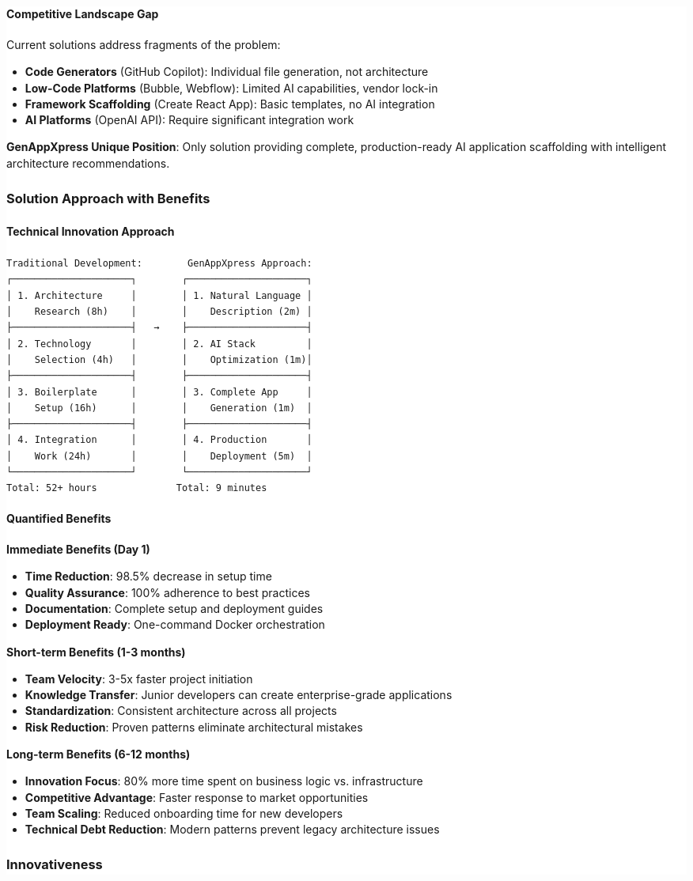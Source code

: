 #### Competitive Landscape Gap
Current solutions address fragments of the problem:
- **Code Generators** (GitHub Copilot): Individual file generation, not architecture
- **Low-Code Platforms** (Bubble, Webflow): Limited AI capabilities, vendor lock-in
- **Framework Scaffolding** (Create React App): Basic templates, no AI integration
- **AI Platforms** (OpenAI API): Require significant integration work

**GenAppXpress Unique Position**: Only solution providing complete, production-ready AI application scaffolding with intelligent architecture recommendations.

### Solution Approach with Benefits

#### Technical Innovation Approach
```
Traditional Development:        GenAppXpress Approach:
┌─────────────────────┐        ┌─────────────────────┐
│ 1. Architecture     │        │ 1. Natural Language │
│    Research (8h)    │        │    Description (2m) │
├─────────────────────┤   →    ├─────────────────────┤
│ 2. Technology       │        │ 2. AI Stack         │
│    Selection (4h)   │        │    Optimization (1m)│
├─────────────────────┤        ├─────────────────────┤
│ 3. Boilerplate      │        │ 3. Complete App     │
│    Setup (16h)      │        │    Generation (1m)  │
├─────────────────────┤        ├─────────────────────┤
│ 4. Integration      │        │ 4. Production       │
│    Work (24h)       │        │    Deployment (5m)  │
└─────────────────────┘        └─────────────────────┘
Total: 52+ hours              Total: 9 minutes
```

#### Quantified Benefits

**Immediate Benefits (Day 1)**
- **Time Reduction**: 98.5% decrease in setup time
- **Quality Assurance**: 100% adherence to best practices
- **Documentation**: Complete setup and deployment guides
- **Deployment Ready**: One-command Docker orchestration

**Short-term Benefits (1-3 months)**
- **Team Velocity**: 3-5x faster project initiation
- **Knowledge Transfer**: Junior developers can create enterprise-grade applications
- **Standardization**: Consistent architecture across all projects
- **Risk Reduction**: Proven patterns eliminate architectural mistakes

**Long-term Benefits (6-12 months)**
- **Innovation Focus**: 80% more time spent on business logic vs. infrastructure
- **Competitive Advantage**: Faster response to market opportunities
- **Team Scaling**: Reduced onboarding time for new developers
- **Technical Debt Reduction**: Modern patterns prevent legacy architecture issues

### Innovativeness
